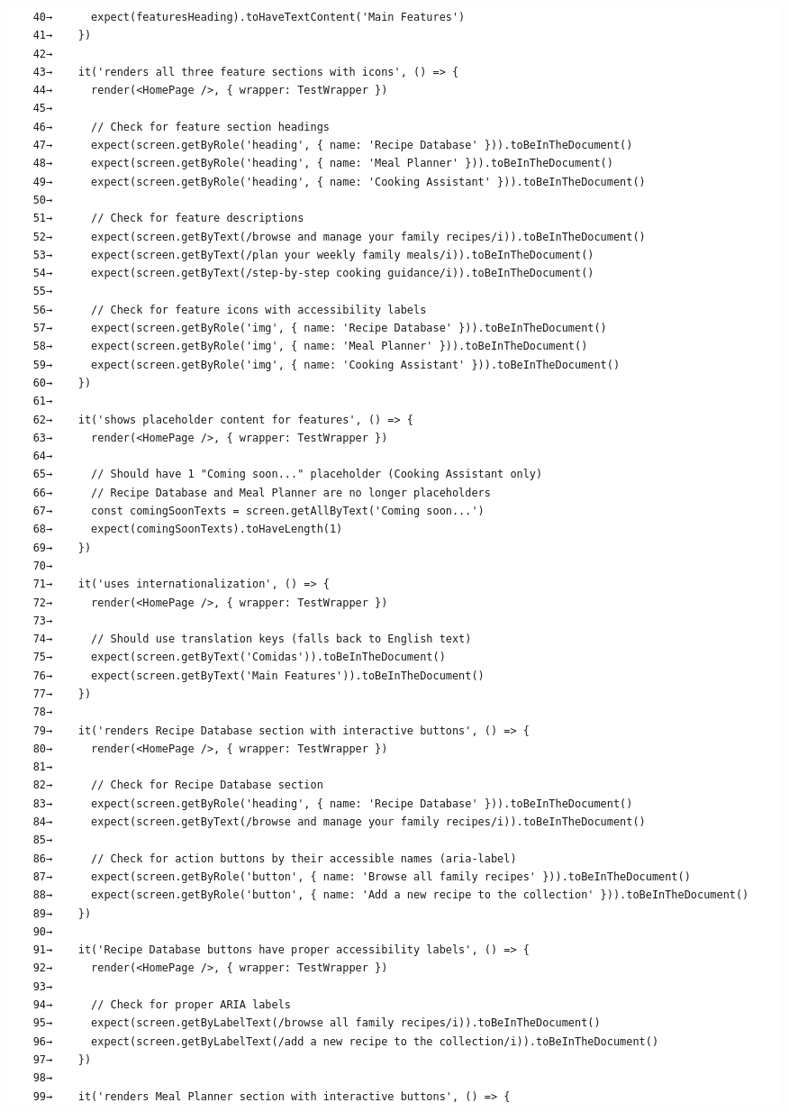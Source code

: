 ```
    40→      expect(featuresHeading).toHaveTextContent('Main Features')
    41→    })
    42→
    43→    it('renders all three feature sections with icons', () => {
    44→      render(<HomePage />, { wrapper: TestWrapper })
    45→      
    46→      // Check for feature section headings
    47→      expect(screen.getByRole('heading', { name: 'Recipe Database' })).toBeInTheDocument()
    48→      expect(screen.getByRole('heading', { name: 'Meal Planner' })).toBeInTheDocument()
    49→      expect(screen.getByRole('heading', { name: 'Cooking Assistant' })).toBeInTheDocument()
    50→      
    51→      // Check for feature descriptions
    52→      expect(screen.getByText(/browse and manage your family recipes/i)).toBeInTheDocument()
    53→      expect(screen.getByText(/plan your weekly family meals/i)).toBeInTheDocument()
    54→      expect(screen.getByText(/step-by-step cooking guidance/i)).toBeInTheDocument()
    55→      
    56→      // Check for feature icons with accessibility labels
    57→      expect(screen.getByRole('img', { name: 'Recipe Database' })).toBeInTheDocument()
    58→      expect(screen.getByRole('img', { name: 'Meal Planner' })).toBeInTheDocument()
    59→      expect(screen.getByRole('img', { name: 'Cooking Assistant' })).toBeInTheDocument()
    60→    })
    61→
    62→    it('shows placeholder content for features', () => {
    63→      render(<HomePage />, { wrapper: TestWrapper })
    64→      
    65→      // Should have 1 "Coming soon..." placeholder (Cooking Assistant only)
    66→      // Recipe Database and Meal Planner are no longer placeholders
    67→      const comingSoonTexts = screen.getAllByText('Coming soon...')
    68→      expect(comingSoonTexts).toHaveLength(1)
    69→    })
    70→
    71→    it('uses internationalization', () => {
    72→      render(<HomePage />, { wrapper: TestWrapper })
    73→      
    74→      // Should use translation keys (falls back to English text)
    75→      expect(screen.getByText('Comidas')).toBeInTheDocument()
    76→      expect(screen.getByText('Main Features')).toBeInTheDocument()
    77→    })
    78→
    79→    it('renders Recipe Database section with interactive buttons', () => {
    80→      render(<HomePage />, { wrapper: TestWrapper })
    81→      
    82→      // Check for Recipe Database section
    83→      expect(screen.getByRole('heading', { name: 'Recipe Database' })).toBeInTheDocument()
    84→      expect(screen.getByText(/browse and manage your family recipes/i)).toBeInTheDocument()
    85→      
    86→      // Check for action buttons by their accessible names (aria-label)
    87→      expect(screen.getByRole('button', { name: 'Browse all family recipes' })).toBeInTheDocument()
    88→      expect(screen.getByRole('button', { name: 'Add a new recipe to the collection' })).toBeInTheDocument()
    89→    })
    90→
    91→    it('Recipe Database buttons have proper accessibility labels', () => {
    92→      render(<HomePage />, { wrapper: TestWrapper })
    93→      
    94→      // Check for proper ARIA labels
    95→      expect(screen.getByLabelText(/browse all family recipes/i)).toBeInTheDocument()
    96→      expect(screen.getByLabelText(/add a new recipe to the collection/i)).toBeInTheDocument()
    97→    })
    98→
    99→    it('renders Meal Planner section with interactive buttons', () => {
```